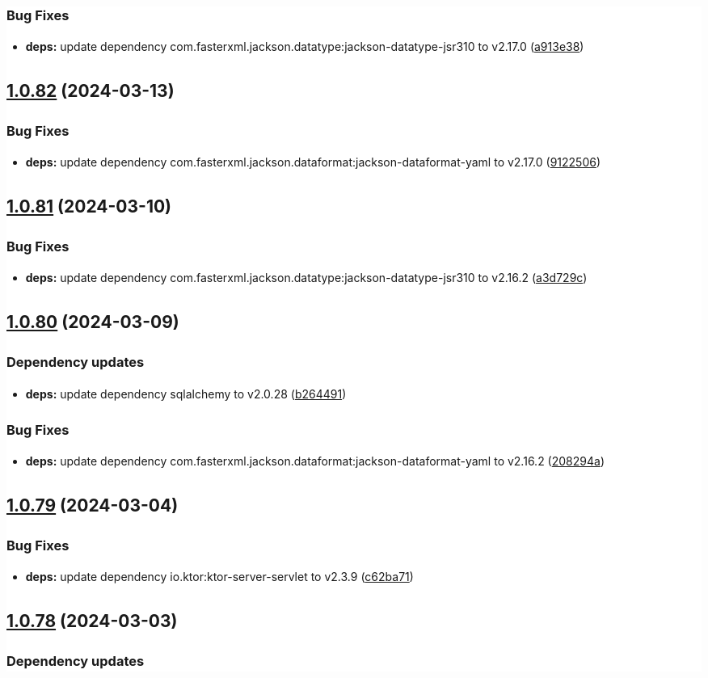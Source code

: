 ### Bug Fixes

* **deps:** update dependency com.fasterxml.jackson.datatype:jackson-datatype-jsr310 to v2.17.0 ([a913e38](https://github.com/big-unibo/iam-demo/commit/a913e3873acae66a31ebf71f1a4b676491ad452b))

## [1.0.82](https://github.com/big-unibo/iam-demo/compare/1.0.81...1.0.82) (2024-03-13)


### Bug Fixes

* **deps:** update dependency com.fasterxml.jackson.dataformat:jackson-dataformat-yaml to v2.17.0 ([9122506](https://github.com/big-unibo/iam-demo/commit/91225067f2549815606b9394647a17187b92c85d))

## [1.0.81](https://github.com/big-unibo/iam-demo/compare/1.0.80...1.0.81) (2024-03-10)


### Bug Fixes

* **deps:** update dependency com.fasterxml.jackson.datatype:jackson-datatype-jsr310 to v2.16.2 ([a3d729c](https://github.com/big-unibo/iam-demo/commit/a3d729cc651388a385d419ec79267363c0ae87cd))

## [1.0.80](https://github.com/big-unibo/iam-demo/compare/1.0.79...1.0.80) (2024-03-09)


### Dependency updates

* **deps:** update dependency sqlalchemy to v2.0.28 ([b264491](https://github.com/big-unibo/iam-demo/commit/b26449133e01d9a13f312820c6d1dfd4518b98ce))


### Bug Fixes

* **deps:** update dependency com.fasterxml.jackson.dataformat:jackson-dataformat-yaml to v2.16.2 ([208294a](https://github.com/big-unibo/iam-demo/commit/208294a0cf68acaaf621440cac70d649ccb94d86))

## [1.0.79](https://github.com/big-unibo/iam-demo/compare/1.0.78...1.0.79) (2024-03-04)


### Bug Fixes

* **deps:** update dependency io.ktor:ktor-server-servlet to v2.3.9 ([c62ba71](https://github.com/big-unibo/iam-demo/commit/c62ba71c21379b47b323aac103caf72db611ee02))

## [1.0.78](https://github.com/big-unibo/iam-demo/compare/1.0.77...1.0.78) (2024-03-03)


### Dependency updates
